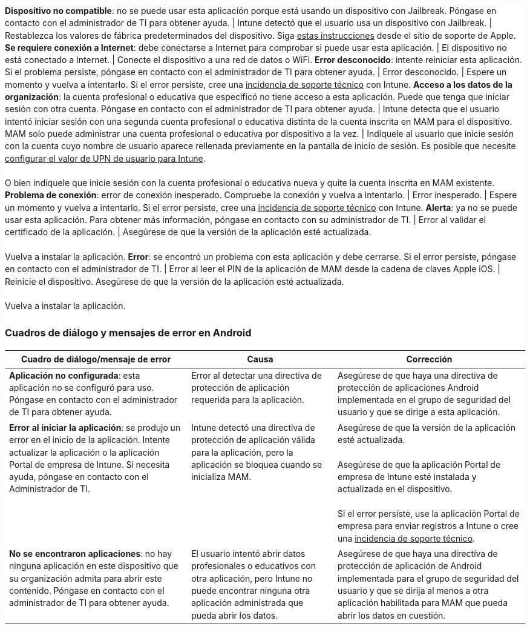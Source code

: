 **Dispositivo no compatible**: no se puede usar esta aplicación porque está usando un dispositivo con Jailbreak. Póngase en contacto con el administrador de TI para obtener ayuda. | Intune detectó que el usuario usa un dispositivo con Jailbreak. | Restablezca los valores de fábrica predeterminados del dispositivo. Siga [estas instrucciones](https://support.apple.com/HT201274) desde el sitio de soporte de Apple.
**Se requiere conexión a Internet**: debe conectarse a Internet para comprobar si puede usar esta aplicación. | El dispositivo no está conectado a Internet. | Conecte el dispositivo a una red de datos o WiFi.
**Error desconocido**: intente reiniciar esta aplicación. Si el problema persiste, póngase en contacto con el administrador de TI para obtener ayuda. | Error desconocido. | Espere un momento y vuelva a intentarlo. Si el error persiste, cree una [incidencia de soporte técnico](../fundamentals/get-support.md#create-an-online-support-ticket) con Intune.
**Acceso a los datos de la organización**: la cuenta profesional o educativa que especificó no tiene acceso a esta aplicación. Puede que tenga que iniciar sesión con otra cuenta. Póngase en contacto con el administrador de TI para obtener ayuda. | Intune detecta que el usuario intentó iniciar sesión con una segunda cuenta profesional o educativa distinta de la cuenta inscrita en MAM para el dispositivo. MAM solo puede administrar una cuenta profesional o educativa por dispositivo a la vez. | Indíquele al usuario que inicie sesión con la cuenta cuyo nombre de usuario aparece rellenada previamente en la pantalla de inicio de sesión. Es posible que necesite [configurar el valor de UPN de usuario para Intune](data-transfer-between-apps-manage-ios.md#configure-user-upn-setting-for-microsoft-intune-or-third-party-emm). <br> <br> O bien indíquele que inicie sesión con la cuenta profesional o educativa nueva y quite la cuenta inscrita en MAM existente.
**Problema de conexión**: error de conexión inesperado. Compruebe la conexión y vuelva a intentarlo.  |  Error inesperado. | Espere un momento y vuelva a intentarlo. Si el error persiste, cree una [incidencia de soporte técnico](../fundamentals/get-support.md#create-an-online-support-ticket) con Intune.
**Alerta**: ya no se puede usar esta aplicación. Para obtener más información, póngase en contacto con su administrador de TI. | Error al validar el certificado de la aplicación. | Asegúrese de que la versión de la aplicación esté actualizada. <br><br> Vuelva a instalar la aplicación.
**Error**: se encontró un problema con esta aplicación y debe cerrarse. Si el error persiste, póngase en contacto con el administrador de TI. | Error al leer el PIN de la aplicación de MAM desde la cadena de claves Apple iOS. | Reinicie el dispositivo. Asegúrese de que la versión de la aplicación esté actualizada. <br><br> Vuelva a instalar la aplicación.

### <a name="error-messages-and-dialogs-on-android"></a>Cuadros de diálogo y mensajes de error en Android

Cuadro de diálogo/mensaje de error | Causa | Corrección |
-- | --- | --- |
**Aplicación no configurada**: esta aplicación no se configuró para uso. Póngase en contacto con el administrador de TI para obtener ayuda. | Error al detectar una directiva de protección de aplicación requerida para la aplicación. |Asegúrese de que haya una directiva de protección de aplicaciones Android implementada en el grupo de seguridad del usuario y que se dirige a esta aplicación.
**Error al iniciar la aplicación**: se produjo un error en el inicio de la aplicación. Intente actualizar la aplicación o la aplicación Portal de empresa de Intune. Si necesita ayuda, póngase en contacto con el Administrador de TI. | Intune detectó una directiva de protección de aplicación válida para la aplicación, pero la aplicación se bloquea cuando se inicializa MAM. | Asegúrese de que la versión de la aplicación esté actualizada. <br><br> Asegúrese de que la aplicación Portal de empresa de Intune esté instalada y actualizada en el dispositivo. <br><br> Si el error persiste, use la aplicación Portal de empresa para enviar registros a Intune o cree una [incidencia de soporte técnico](../fundamentals/get-support.md#create-an-online-support-ticket).
**No se encontraron aplicaciones**: no hay ninguna aplicación en este dispositivo que su organización admita para abrir este contenido. Póngase en contacto con el administrador de TI para obtener ayuda. | El usuario intentó abrir datos profesionales o educativos con otra aplicación, pero Intune no puede encontrar ninguna otra aplicación administrada que pueda abrir los datos. | Asegúrese de que haya una directiva de protección de aplicación de Android implementada para el grupo de seguridad del usuario y que se dirija al menos a otra aplicación habilitada para MAM que pueda abrir los datos en cuestión.
